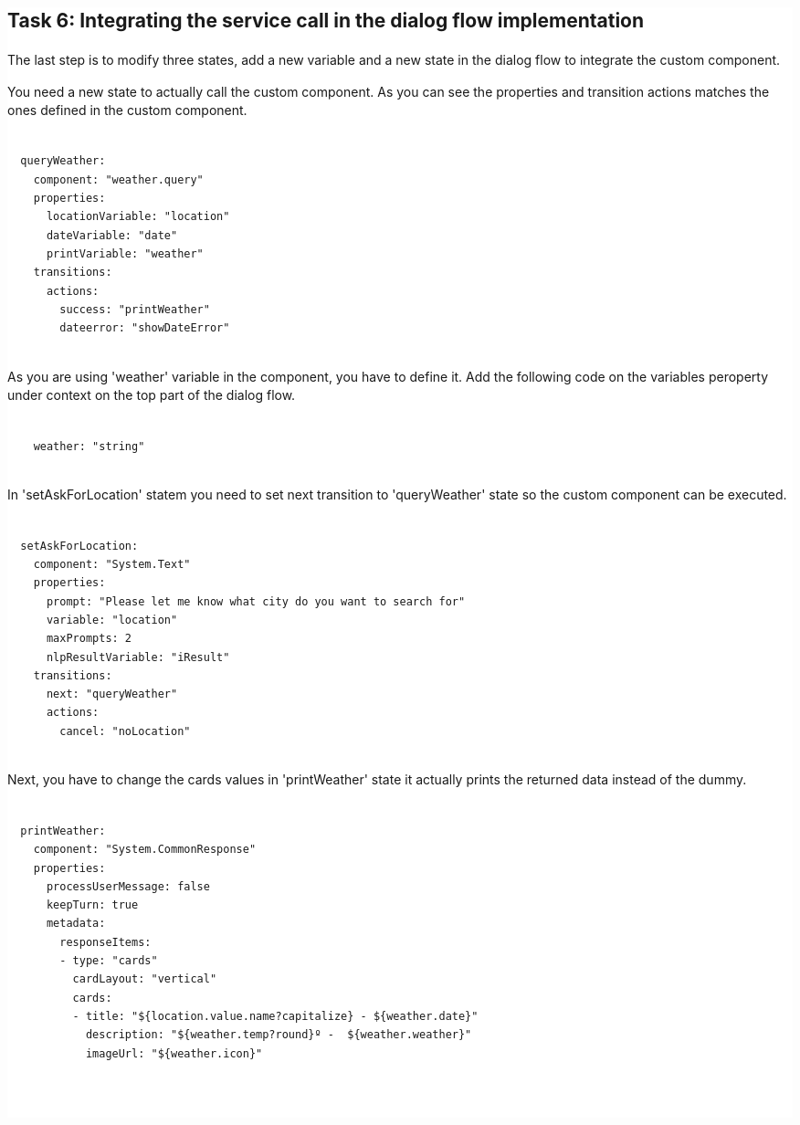 ## Task 6: Integrating the service call in the dialog flow implementation

The last step is to modify three states, add a new variable and a new state in the dialog flow to integrate the custom component.

You need a new state to actually call the custom component. As you can see the properties and transition actions matches the ones defined in the custom component.
<pre>
    <code>
  queryWeather:
    component: "weather.query"
    properties:
      locationVariable: "location"
      dateVariable: "date"
      printVariable: "weather"
    transitions:
      actions:
        success: "printWeather"
        dateerror: "showDateError"  
    </code>
</pre>
As you are using 'weather' variable in the component, you have to define it. Add the following code on the variables peroperty under context on the top part of the dialog flow.
<pre>
    <code>
    weather: "string"
    </code>
</pre>
In 'setAskForLocation' statem you need to set next transition to 'queryWeather' state so the custom component can be executed.
<pre>
    <code>
  setAskForLocation:
    component: "System.Text"
    properties:
      prompt: "Please let me know what city do you want to search for"
      variable: "location"
      maxPrompts: 2
      nlpResultVariable: "iResult"      
    transitions:
      next: "queryWeather"
      actions:
        cancel: "noLocation"    
    </code>
</pre>
Next, you have to change the cards values in 'printWeather' state it actually prints the returned data instead of the dummy.
<pre>
    <code>
  printWeather:
    component: "System.CommonResponse"
    properties:
      processUserMessage: false
      keepTurn: true
      metadata: 
        responseItems:         
        - type: "cards" 
          cardLayout: "vertical"
          cards:
          - title: "${location.value.name?capitalize} - ${weather.date}"
            description: "${weather.temp?round}º -  ${weather.weather}"
            imageUrl: "${weather.icon}"